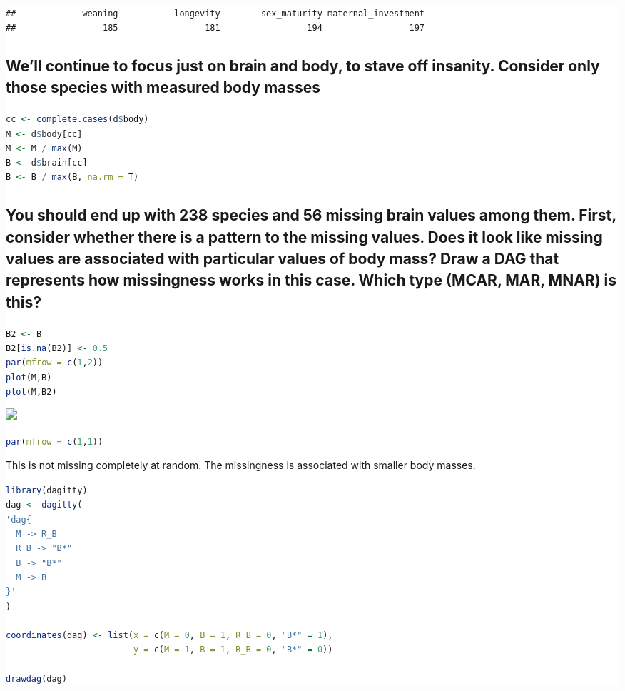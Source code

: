     ##             weaning           longevity        sex_maturity maternal_investment 
    ##                 185                 181                 194                 197

## We’ll continue to focus just on brain and body, to stave off insanity. Consider only those species with measured body masses

``` r
cc <- complete.cases(d$body)
M <- d$body[cc]
M <- M / max(M)
B <- d$brain[cc]
B <- B / max(B, na.rm = T)
```

## You should end up with 238 species and 56 missing brain values among them. First, consider whether there is a pattern to the missing values. Does it look like missing values are associated with particular values of body mass? Draw a DAG that represents how missingness works in this case. Which type (MCAR, MAR, MNAR) is this?

``` r
B2 <- B
B2[is.na(B2)] <- 0.5
par(mfrow = c(1,2))
plot(M,B)
plot(M,B2)
```

![](07_20_2020_HW_files/figure-gfm/unnamed-chunk-10-1.png)

``` r
par(mfrow = c(1,1))
```

This is not missing completely at random. The missingness is associated
with smaller body masses.

``` r
library(dagitty)
dag <- dagitty(
'dag{
  M -> R_B 
  R_B -> "B*"
  B -> "B*"
  M -> B
}'
)

coordinates(dag) <- list(x = c(M = 0, B = 1, R_B = 0, "B*" = 1),
                         y = c(M = 1, B = 1, R_B = 0, "B*" = 0))

drawdag(dag)
```
